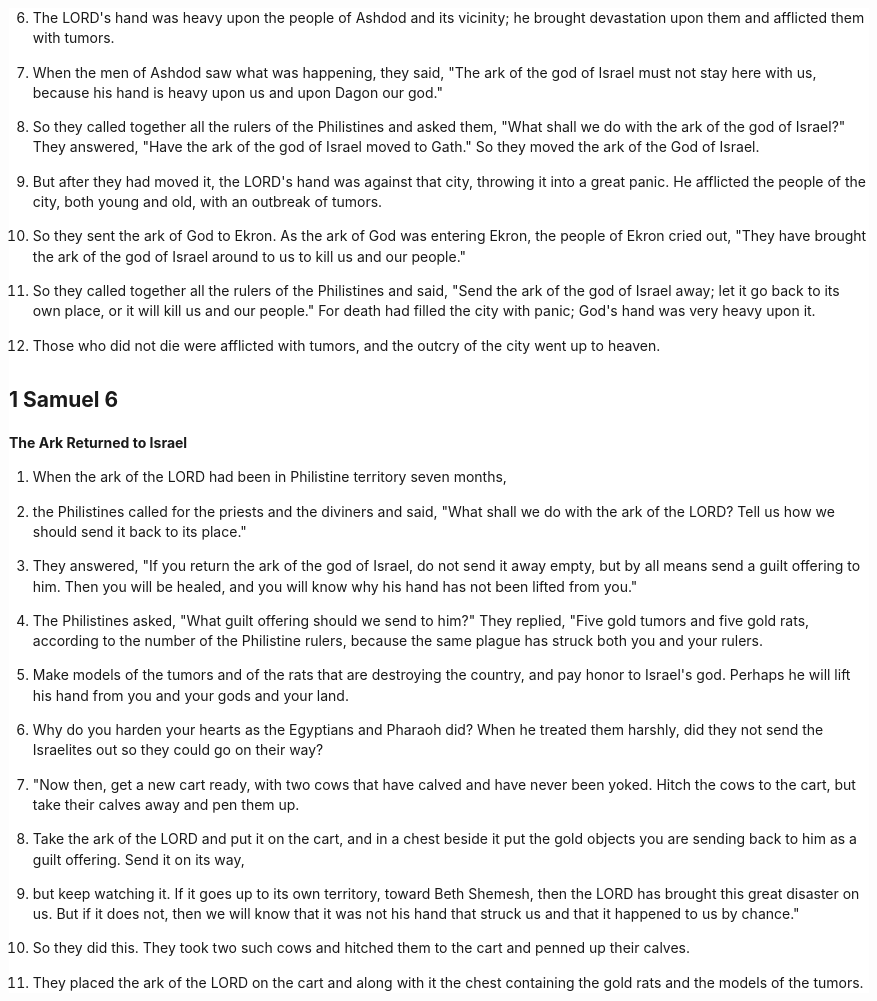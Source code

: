 6. The LORD's hand was heavy upon the people of Ashdod and its vicinity; he brought devastation upon them and afflicted them with tumors. 

7. When the men of Ashdod saw what was happening, they said, "The ark of the god of Israel must not stay here with us, because his hand is heavy upon us and upon Dagon our god."

8. So they called together all the rulers of the Philistines and asked them, "What shall we do with the ark of the god of Israel?" They answered, "Have the ark of the god of Israel moved to Gath." So they moved the ark of the God of Israel.

9. But after they had moved it, the LORD's hand was against that city, throwing it into a great panic. He afflicted the people of the city, both young and old, with an outbreak of tumors. 

10. So they sent the ark of God to Ekron. As the ark of God was entering Ekron, the people of Ekron cried out, "They have brought the ark of the god of Israel around to us to kill us and our people."

11. So they called together all the rulers of the Philistines and said, "Send the ark of the god of Israel away; let it go back to its own place, or it will kill us and our people." For death had filled the city with panic; God's hand was very heavy upon it.

12. Those who did not die were afflicted with tumors, and the outcry of the city went up to heaven.

## 1 Samuel 6

__The Ark Returned to Israel__

1. When the ark of the LORD had been in Philistine territory seven months,

2. the Philistines called for the priests and the diviners and said, "What shall we do with the ark of the LORD? Tell us how we should send it back to its place."

3. They answered, "If you return the ark of the god of Israel, do not send it away empty, but by all means send a guilt offering to him. Then you will be healed, and you will know why his hand has not been lifted from you."

4. The Philistines asked, "What guilt offering should we send to him?" They replied, "Five gold tumors and five gold rats, according to the number of the Philistine rulers, because the same plague has struck both you and your rulers.

5. Make models of the tumors and of the rats that are destroying the country, and pay honor to Israel's god. Perhaps he will lift his hand from you and your gods and your land.

6. Why do you harden your hearts as the Egyptians and Pharaoh did? When he treated them harshly, did they not send the Israelites out so they could go on their way?

7. "Now then, get a new cart ready, with two cows that have calved and have never been yoked. Hitch the cows to the cart, but take their calves away and pen them up.

8. Take the ark of the LORD and put it on the cart, and in a chest beside it put the gold objects you are sending back to him as a guilt offering. Send it on its way,

9. but keep watching it. If it goes up to its own territory, toward Beth Shemesh, then the LORD has brought this great disaster on us. But if it does not, then we will know that it was not his hand that struck us and that it happened to us by chance."

10. So they did this. They took two such cows and hitched them to the cart and penned up their calves.

11. They placed the ark of the LORD on the cart and along with it the chest containing the gold rats and the models of the tumors.
